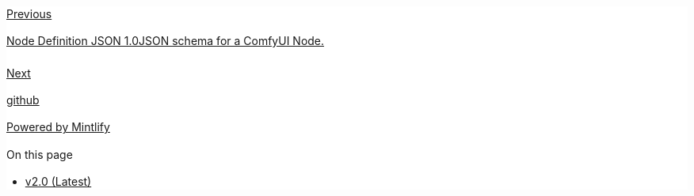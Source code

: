 [Previous](http://docs.comfy.org/specs/workflow_json_0.4)

[Node Definition JSON 1.0JSON schema for a ComfyUI Node.  
\
Next](http://docs.comfy.org/specs/nodedef_json_1_0)

[github](https://github.com/comfyanonymous/ComfyUI/)

[Powered by Mintlify](https://mintlify.com/preview-request?utm_campaign=poweredBy&utm_medium=referral&utm_source=docs.comfy.org)

On this page

- [v2.0 (Latest)](http://docs.comfy.org#v2-0-latest)